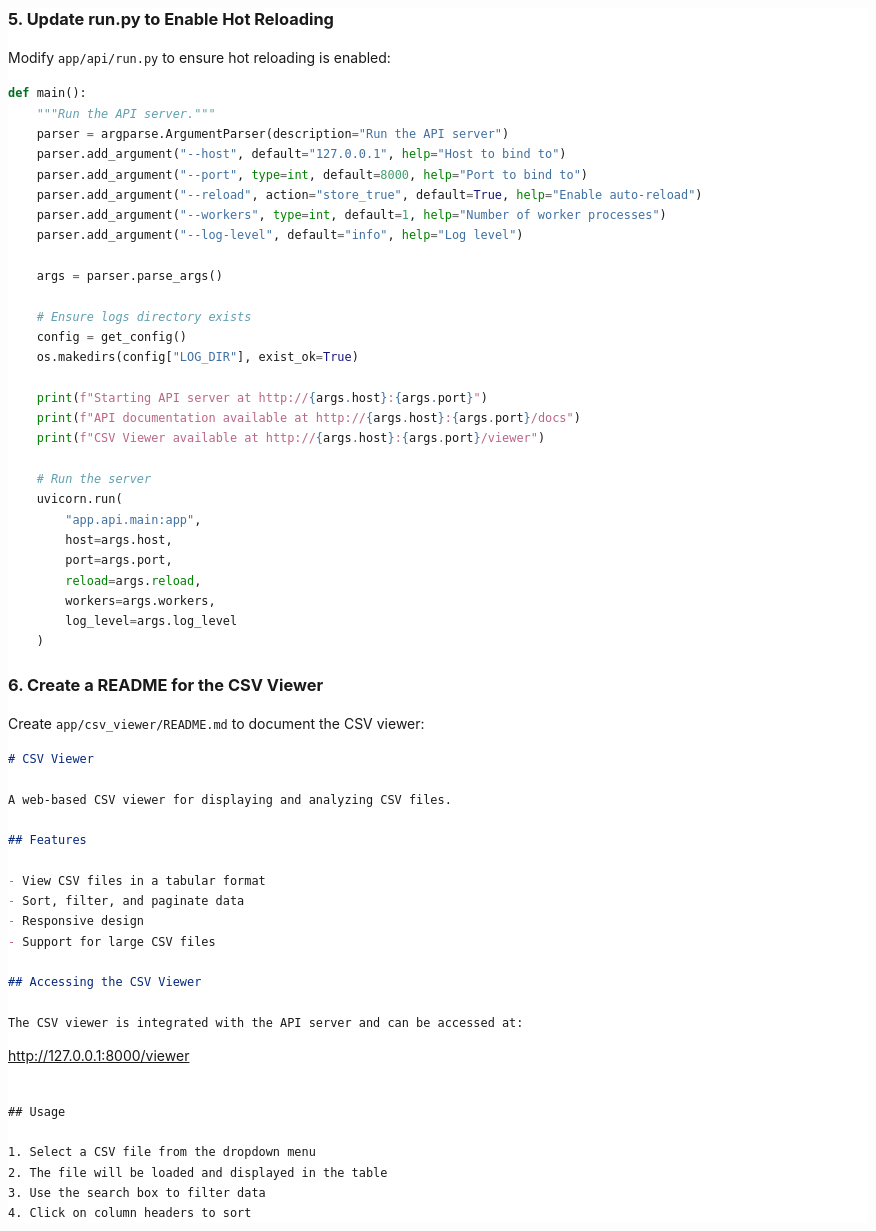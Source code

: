 ### 5. Update run.py to Enable Hot Reloading

Modify `app/api/run.py` to ensure hot reloading is enabled:

```python
def main():
    """Run the API server."""
    parser = argparse.ArgumentParser(description="Run the API server")
    parser.add_argument("--host", default="127.0.0.1", help="Host to bind to")
    parser.add_argument("--port", type=int, default=8000, help="Port to bind to")
    parser.add_argument("--reload", action="store_true", default=True, help="Enable auto-reload")
    parser.add_argument("--workers", type=int, default=1, help="Number of worker processes")
    parser.add_argument("--log-level", default="info", help="Log level")
    
    args = parser.parse_args()
    
    # Ensure logs directory exists
    config = get_config()
    os.makedirs(config["LOG_DIR"], exist_ok=True)
    
    print(f"Starting API server at http://{args.host}:{args.port}")
    print(f"API documentation available at http://{args.host}:{args.port}/docs")
    print(f"CSV Viewer available at http://{args.host}:{args.port}/viewer")
    
    # Run the server
    uvicorn.run(
        "app.api.main:app",
        host=args.host,
        port=args.port,
        reload=args.reload,
        workers=args.workers,
        log_level=args.log_level
    )
```

### 6. Create a README for the CSV Viewer

Create `app/csv_viewer/README.md` to document the CSV viewer:

```markdown
# CSV Viewer

A web-based CSV viewer for displaying and analyzing CSV files.

## Features

- View CSV files in a tabular format
- Sort, filter, and paginate data
- Responsive design
- Support for large CSV files

## Accessing the CSV Viewer

The CSV viewer is integrated with the API server and can be accessed at:

```
http://127.0.0.1:8000/viewer
```

## Usage

1. Select a CSV file from the dropdown menu
2. The file will be loaded and displayed in the table
3. Use the search box to filter data
4. Click on column headers to sort
```